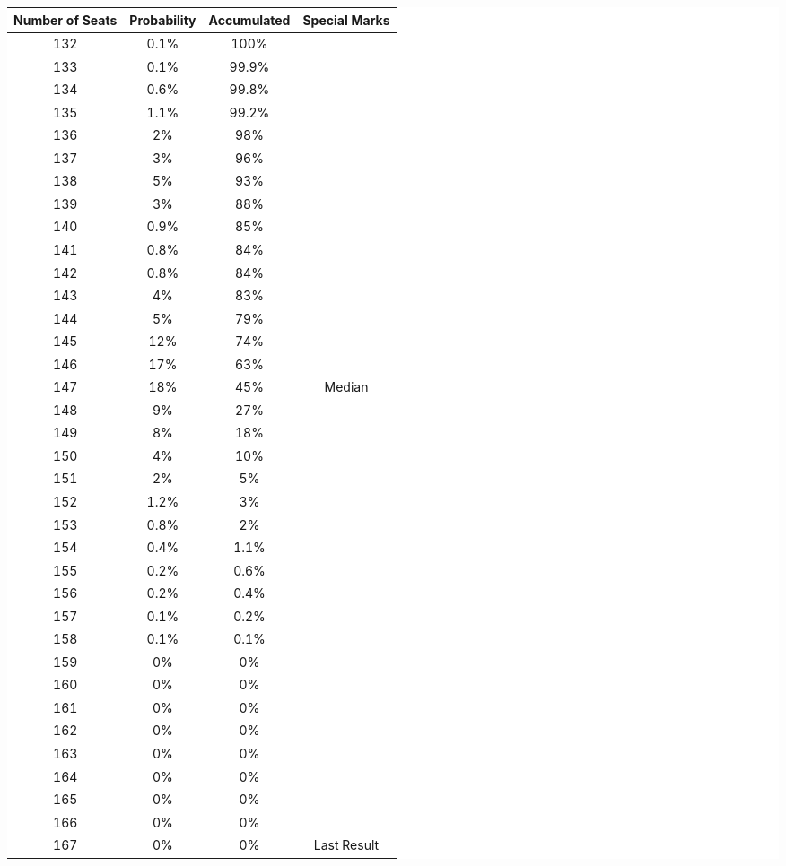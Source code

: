 
| Number of Seats | Probability | Accumulated | Special Marks |
|:---------------:|:-----------:|:-----------:|:-------------:|
| 132 | 0.1% | 100% |  |
| 133 | 0.1% | 99.9% |  |
| 134 | 0.6% | 99.8% |  |
| 135 | 1.1% | 99.2% |  |
| 136 | 2% | 98% |  |
| 137 | 3% | 96% |  |
| 138 | 5% | 93% |  |
| 139 | 3% | 88% |  |
| 140 | 0.9% | 85% |  |
| 141 | 0.8% | 84% |  |
| 142 | 0.8% | 84% |  |
| 143 | 4% | 83% |  |
| 144 | 5% | 79% |  |
| 145 | 12% | 74% |  |
| 146 | 17% | 63% |  |
| 147 | 18% | 45% | Median |
| 148 | 9% | 27% |  |
| 149 | 8% | 18% |  |
| 150 | 4% | 10% |  |
| 151 | 2% | 5% |  |
| 152 | 1.2% | 3% |  |
| 153 | 0.8% | 2% |  |
| 154 | 0.4% | 1.1% |  |
| 155 | 0.2% | 0.6% |  |
| 156 | 0.2% | 0.4% |  |
| 157 | 0.1% | 0.2% |  |
| 158 | 0.1% | 0.1% |  |
| 159 | 0% | 0% |  |
| 160 | 0% | 0% |  |
| 161 | 0% | 0% |  |
| 162 | 0% | 0% |  |
| 163 | 0% | 0% |  |
| 164 | 0% | 0% |  |
| 165 | 0% | 0% |  |
| 166 | 0% | 0% |  |
| 167 | 0% | 0% | Last Result |